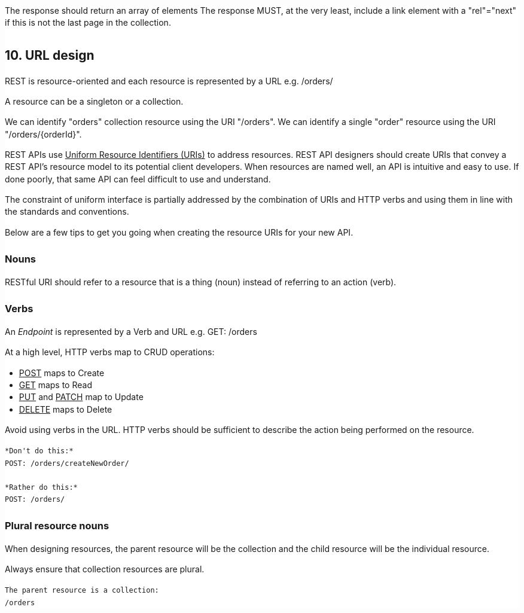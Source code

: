 The response should return an array of elements
The response MUST, at the very least, include a link element with a "rel"="next" if this is not the last page in the collection.

## 10. URL design

REST is resource-oriented and each resource is represented by a URL e.g. /orders/

A resource can be a singleton or a collection.

We can identify "orders" collection resource using the URI "/orders". We can identify a single "order" resource using the URI "/orders/{orderId}".

REST APIs use [Uniform Resource Identifiers (URIs)](https://en.wikipedia.org/wiki/Uniform_Resource_Identifier) to address resources. REST API designers should create URIs that convey a REST API’s resource model to its potential client developers. When resources are named well, an API is intuitive and easy to use. If done poorly, that same API can feel difficult to use and understand.

The constraint of uniform interface is partially addressed by the combination of URIs and HTTP verbs and using them in line with the standards and conventions.

Below are a few tips to get you going when creating the resource URIs for your new API.

### Nouns

RESTful URI should refer to a resource that is a thing (noun) instead of referring to an action (verb).

### Verbs

An *Endpoint* is represented by a Verb and URL e.g. GET: /orders

At a high level, HTTP verbs map to CRUD operations:

* [POST](https://tools.ietf.org/html/rfc7231#section-4.3.3) maps to Create
* [GET](https://tools.ietf.org/html/rfc7231#section-4.3.1) maps to Read
* [PUT](https://tools.ietf.org/html/rfc7231#section-4.3.4) and [PATCH](https://en.wikipedia.org/wiki/Patch_verb) map to Update
* [DELETE](https://tools.ietf.org/html/rfc7231#section-4.3.5) maps to Delete

Avoid using verbs in the URL.  HTTP verbs should be sufficient to describe the action being performed on the resource.

    *Don't do this:*
    POST: /orders/createNewOrder/

    *Rather do this:*
    POST: /orders/

### Plural resource nouns

When designing resources, the parent resource will be the collection and the child resource will be the individual resource.  

Always ensure that collection resources are plural.

    The parent resource is a collection:
    /orders

